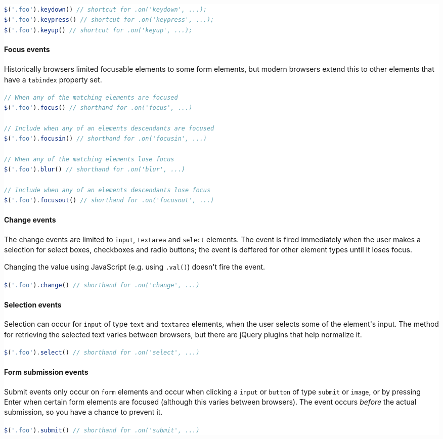 ```javascript
$('.foo').keydown() // shortcut for .on('keydown', ...);
$('.foo').keypress() // shortcut for .on('keypress', ...);
$('.foo').keyup() // shortcut for .on('keyup', ...);
```

#### Focus events
        
Historically browsers limited focusable elements to some form elements, but modern browsers extend this to other elements that have a `tabindex` property set.

```javascript
// When any of the matching elements are focused
$('.foo').focus() // shorthand for .on('focus', ...)

// Include when any of an elements descendants are focused 
$('.foo').focusin() // shorthand for .on('focusin', ...)

// When any of the matching elements lose focus
$('.foo').blur() // shorthand for .on('blur', ...)

// Include when any of an elements descendants lose focus 
$('.foo').focusout() // shorthand for .on('focusout', ...)
```

#### Change events

The change events are limited to `input`, `textarea` and `select` elements. The event is fired immediately when the user makes a selection for select boxes, checkboxes and radio buttons; the event is deffered for other element types until it loses focus.

Changing the value using JavaScript (e.g. using `.val()`) doesn't fire the event.

```javascript
$('.foo').change() // shorthand for .on('change', ...)
```
   
#### Selection events

Selection can occur for `input` of type `text` and `textarea` elements, when the user selects some of the element's input. The method for retrieving the selected text varies between browsers, but there are jQuery plugins that help normalize it.

```javascript
$('.foo').select() // shorthand for .on('select', ...)
```

#### Form submission events

Submit events only occur on `form` elements and occur when clicking a `input` or `button` of type `submit` or `image`, or by pressing Enter when certain form elements are focused (although this varies between browsers). The event occurs _before_ the actual submission, so you have a chance to prevent it. 

```javascript
$('.foo').submit() // shorthand for .on('submit', ...)
```
